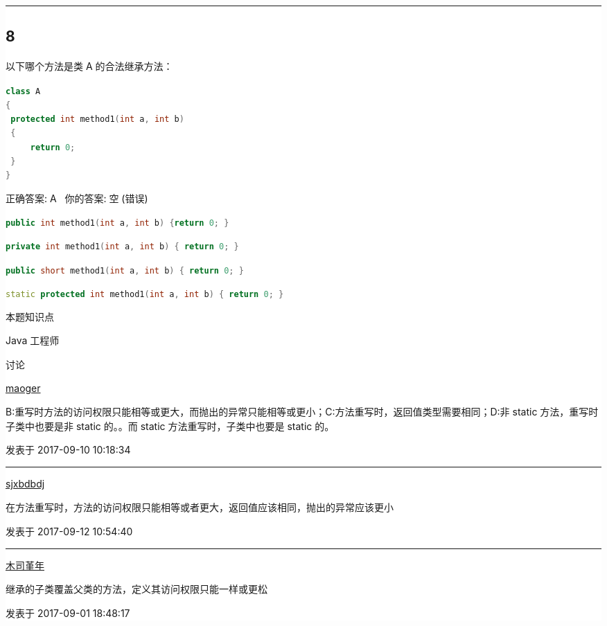 * * *

## 8

以下哪个方法是类 A 的合法继承方法：

```cpp
class A 
{ 
 protected int method1(int a, int b) 
 {
     return 0; 
 } 
}
```

正确答案: A   你的答案: 空 (错误)

```cpp
public int method1(int a, int b) {return 0; }
```

```cpp
private int method1(int a, int b) { return 0; }
```

```cpp
public short method1(int a, int b) { return 0; }
```

```cpp
static protected int method1(int a, int b) { return 0; }
```

本题知识点

Java 工程师

讨论

[maoger](https://www.nowcoder.com/profile/8532495)

B:重写时方法的访问权限只能相等或更大，而抛出的异常只能相等或更小；C:方法重写时，返回值类型需要相同；D:非 static 方法，重写时子类中也要是非 static 的。。而 static 方法重写时，子类中也要是 static 的。

发表于 2017-09-10 10:18:34

* * *

[sjxbdbdj](https://www.nowcoder.com/profile/2546198)

在方法重写时，方法的访问权限只能相等或者更大，返回值应该相同，抛出的异常应该更小

发表于 2017-09-12 10:54:40

* * *

[木司堇年](https://www.nowcoder.com/profile/6370964)

继承的子类覆盖父类的方法，定义其访问权限只能一样或更松

发表于 2017-09-01 18:48:17
